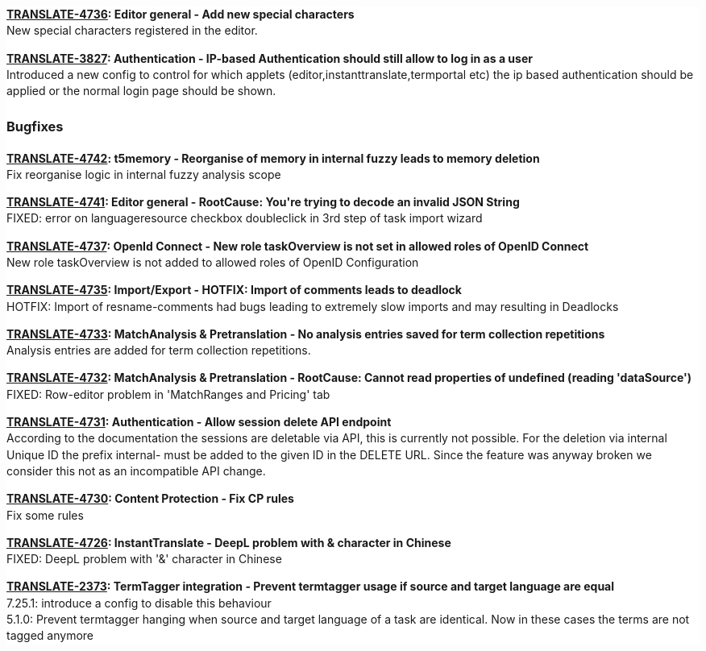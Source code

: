 **[TRANSLATE-4736](https://jira.translate5.net/browse/TRANSLATE-4736): Editor general - Add new special characters** <br>
New special characters registered in the editor.

**[TRANSLATE-3827](https://jira.translate5.net/browse/TRANSLATE-3827): Authentication - IP-based Authentication should still allow to log in as a user** <br>
Introduced a new config to control for which applets (editor,instanttranslate,termportal etc) the ip based authentication should be applied or the normal login page should be shown.


### Bugfixes
**[TRANSLATE-4742](https://jira.translate5.net/browse/TRANSLATE-4742): t5memory - Reorganise of memory in internal fuzzy leads to memory deletion** <br>
Fix reorganise logic in internal fuzzy analysis scope

**[TRANSLATE-4741](https://jira.translate5.net/browse/TRANSLATE-4741): Editor general - RootCause: You're trying to decode an invalid JSON String** <br>
FIXED: error on languageresource checkbox doubleclick in 3rd step of task import wizard 

**[TRANSLATE-4737](https://jira.translate5.net/browse/TRANSLATE-4737): OpenId Connect - New role taskOverview is not set in allowed roles of OpenID Connect** <br>
New role taskOverview is not added to allowed roles of OpenID Configuration

**[TRANSLATE-4735](https://jira.translate5.net/browse/TRANSLATE-4735): Import/Export - HOTFIX: Import of comments leads to deadlock** <br>
HOTFIX: Import of resname-comments had bugs leading to extremely slow imports and may resulting in Deadlocks

**[TRANSLATE-4733](https://jira.translate5.net/browse/TRANSLATE-4733): MatchAnalysis & Pretranslation - No analysis entries saved for term collection repetitions** <br>
Analysis entries are added for term collection repetitions.

**[TRANSLATE-4732](https://jira.translate5.net/browse/TRANSLATE-4732): MatchAnalysis & Pretranslation - RootCause: Cannot read properties of undefined (reading 'dataSource')** <br>
FIXED: Row-editor problem in 'MatchRanges and Pricing' tab

**[TRANSLATE-4731](https://jira.translate5.net/browse/TRANSLATE-4731): Authentication - Allow session delete API endpoint** <br>
According to the documentation the sessions are deletable via API, this is currently not possible.
For the deletion via internal Unique ID the prefix internal- must be added to the given ID in the DELETE URL.
Since the feature was anyway broken we consider this not as an incompatible API change.

**[TRANSLATE-4730](https://jira.translate5.net/browse/TRANSLATE-4730): Content Protection - Fix CP rules** <br>
Fix some rules

**[TRANSLATE-4726](https://jira.translate5.net/browse/TRANSLATE-4726): InstantTranslate - DeepL problem with & character in Chinese** <br>
FIXED: DeepL problem with '&' character in Chinese

**[TRANSLATE-2373](https://jira.translate5.net/browse/TRANSLATE-2373): TermTagger integration - Prevent termtagger usage if source and target language are equal** <br>
7.25.1: introduce a config to disable this behaviour<br>
5.1.0: Prevent termtagger hanging when source and target language of a task are identical. Now in these cases the terms are not tagged anymore
